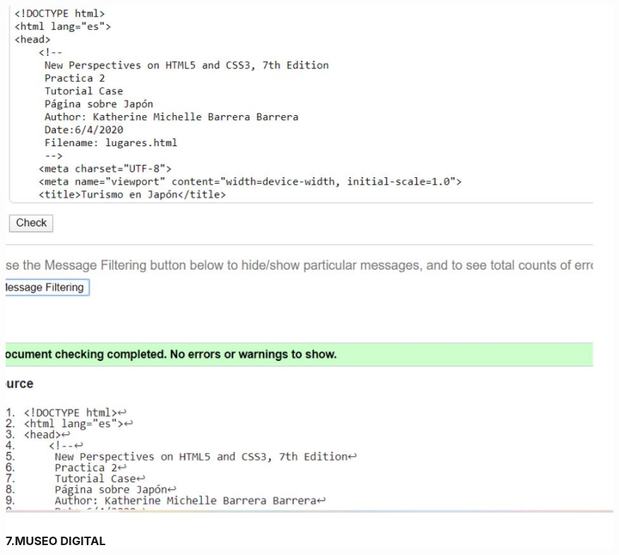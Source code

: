    ![](https://github.com/katerinbarrera21/Practica02-Mi-Sitio-Web-CSS-/blob/master/Imagenes/readme/lugaresVal.JPG)
###    7.MUSEO DIGITAL
